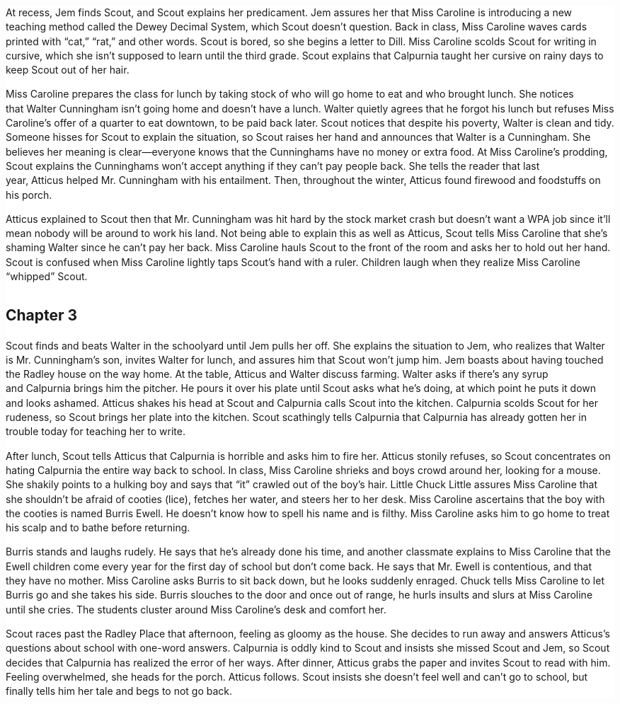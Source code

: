 At recess, Jem finds Scout, and Scout explains her predicament. Jem assures her that Miss Caroline is introducing a new teaching method called the Dewey Decimal System, which Scout doesn’t question. Back in class, Miss Caroline waves cards printed with “cat,” “rat,” and other words. Scout is bored, so she begins a letter to Dill. Miss Caroline scolds Scout for writing in cursive, which she isn’t supposed to learn until the third grade. Scout explains that Calpurnia taught her cursive on rainy days to keep Scout out of her hair.

Miss Caroline prepares the class for lunch by taking stock of who will go home to eat and who brought lunch. She notices that Walter Cunningham isn’t going home and doesn’t have a lunch. Walter quietly agrees that he forgot his lunch but refuses Miss Caroline’s offer of a quarter to eat downtown, to be paid back later. Scout notices that despite his poverty, Walter is clean and tidy. Someone hisses for Scout to explain the situation, so Scout raises her hand and announces that Walter is a Cunningham. She believes her meaning is clear—everyone knows that the Cunninghams have no money or extra food. At Miss Caroline’s prodding, Scout explains the Cunninghams won’t accept anything if they can’t pay people back. She tells the reader that last year, Atticus helped Mr. Cunningham with his entailment. Then, throughout the winter, Atticus found firewood and foodstuffs on his porch.

Atticus explained to Scout then that Mr. Cunningham was hit hard by the stock market crash but doesn’t want a WPA job since it’ll mean nobody will be around to work his land. Not being able to explain this as well as Atticus, Scout tells Miss Caroline that she’s shaming Walter since he can’t pay her back. Miss Caroline hauls Scout to the front of the room and asks her to hold out her hand. Scout is confused when Miss Caroline lightly taps Scout’s hand with a ruler. Children laugh when they realize Miss Caroline “whipped” Scout.

## Chapter 3

Scout finds and beats Walter in the schoolyard until Jem pulls her off. She explains the situation to Jem, who realizes that Walter is Mr. Cunningham’s son, invites Walter for lunch, and assures him that Scout won’t jump him. Jem boasts about having touched the Radley house on the way home. At the table, Atticus and Walter discuss farming. Walter asks if there’s any syrup and Calpurnia brings him the pitcher. He pours it over his plate until Scout asks what he’s doing, at which point he puts it down and looks ashamed. Atticus shakes his head at Scout and Calpurnia calls Scout into the kitchen. Calpurnia scolds Scout for her rudeness, so Scout brings her plate into the kitchen. Scout scathingly tells Calpurnia that Calpurnia has already gotten her in trouble today for teaching her to write.

After lunch, Scout tells Atticus that Calpurnia is horrible and asks him to fire her. Atticus stonily refuses, so Scout concentrates on hating Calpurnia the entire way back to school. In class, Miss Caroline shrieks and boys crowd around her, looking for a mouse. She shakily points to a hulking boy and says that “it” crawled out of the boy’s hair. Little Chuck Little assures Miss Caroline that she shouldn’t be afraid of cooties (lice), fetches her water, and steers her to her desk. Miss Caroline ascertains that the boy with the cooties is named Burris Ewell. He doesn’t know how to spell his name and is filthy. Miss Caroline asks him to go home to treat his scalp and to bathe before returning.

Burris stands and laughs rudely. He says that he’s already done his time, and another classmate explains to Miss Caroline that the Ewell children come every year for the first day of school but don’t come back. He says that Mr. Ewell is contentious, and that they have no mother. Miss Caroline asks Burris to sit back down, but he looks suddenly enraged. Chuck tells Miss Caroline to let Burris go and she takes his side. Burris slouches to the door and once out of range, he hurls insults and slurs at Miss Caroline until she cries. The students cluster around Miss Caroline’s desk and comfort her.

Scout races past the Radley Place that afternoon, feeling as gloomy as the house. She decides to run away and answers Atticus’s questions about school with one-word answers. Calpurnia is oddly kind to Scout and insists she missed Scout and Jem, so Scout decides that Calpurnia has realized the error of her ways. After dinner, Atticus grabs the paper and invites Scout to read with him. Feeling overwhelmed, she heads for the porch. Atticus follows. Scout insists she doesn’t feel well and can’t go to school, but finally tells him her tale and begs to not go back.
